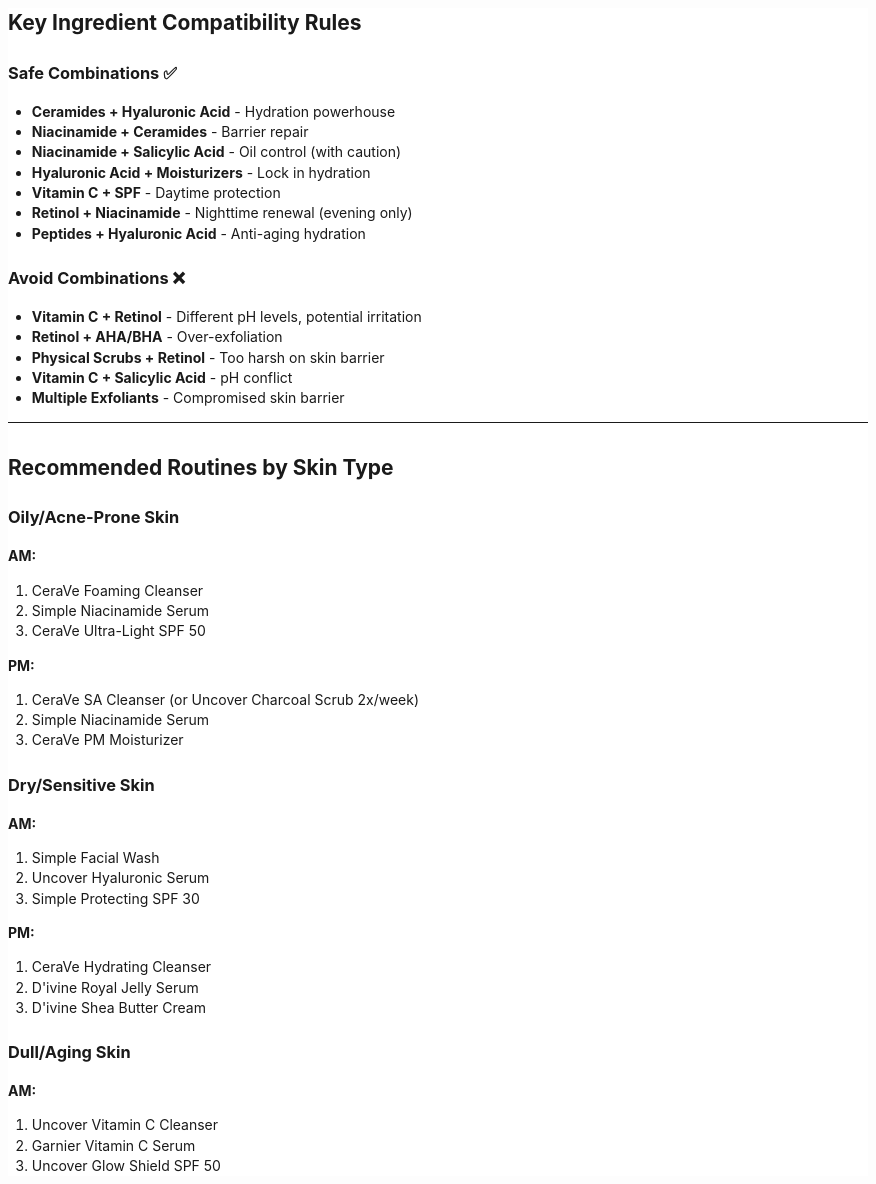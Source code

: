 
## Key Ingredient Compatibility Rules

### Safe Combinations ✅
- **Ceramides + Hyaluronic Acid** - Hydration powerhouse
- **Niacinamide + Ceramides** - Barrier repair
- **Niacinamide + Salicylic Acid** - Oil control (with caution)
- **Hyaluronic Acid + Moisturizers** - Lock in hydration
- **Vitamin C + SPF** - Daytime protection
- **Retinol + Niacinamide** - Nighttime renewal (evening only)
- **Peptides + Hyaluronic Acid** - Anti-aging hydration

### Avoid Combinations ❌
- **Vitamin C + Retinol** - Different pH levels, potential irritation
- **Retinol + AHA/BHA** - Over-exfoliation
- **Physical Scrubs + Retinol** - Too harsh on skin barrier
- **Vitamin C + Salicylic Acid** - pH conflict
- **Multiple Exfoliants** - Compromised skin barrier

---

## Recommended Routines by Skin Type

### Oily/Acne-Prone Skin
**AM:**
1. CeraVe Foaming Cleanser
2. Simple Niacinamide Serum
3. CeraVe Ultra-Light SPF 50

**PM:**
1. CeraVe SA Cleanser (or Uncover Charcoal Scrub 2x/week)
2. Simple Niacinamide Serum
3. CeraVe PM Moisturizer

### Dry/Sensitive Skin
**AM:**
1. Simple Facial Wash
2. Uncover Hyaluronic Serum
3. Simple Protecting SPF 30

**PM:**
1. CeraVe Hydrating Cleanser
2. D'ivine Royal Jelly Serum
3. D'ivine Shea Butter Cream

### Dull/Aging Skin
**AM:**
1. Uncover Vitamin C Cleanser
2. Garnier Vitamin C Serum
3. Uncover Glow Shield SPF 50

